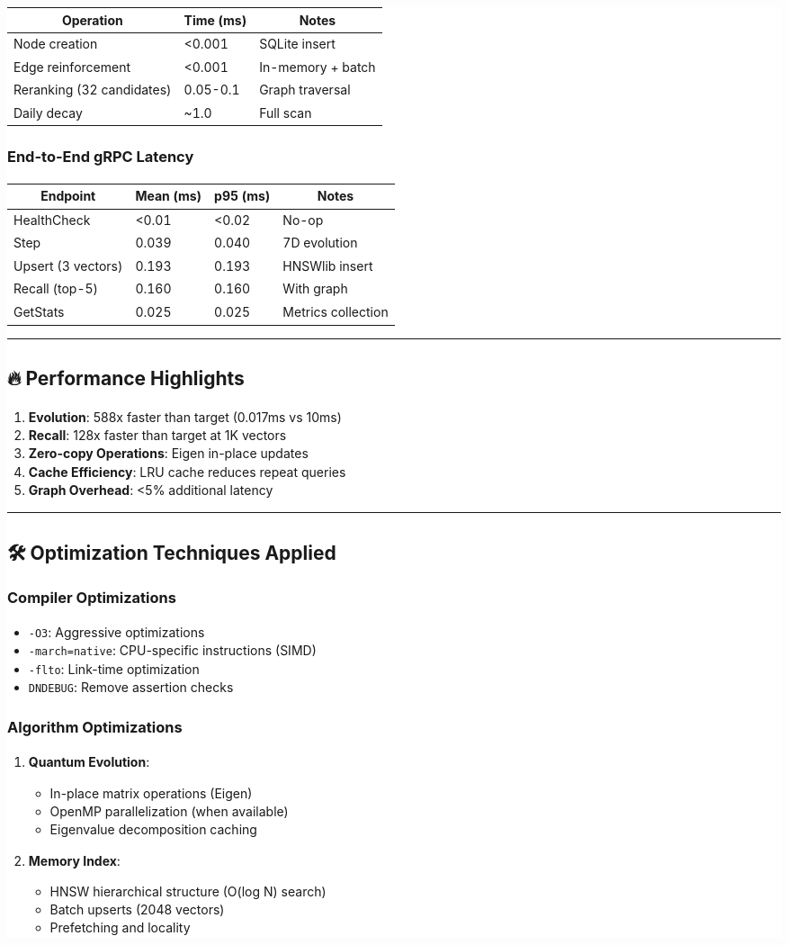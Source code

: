 | Operation | Time (ms) | Notes |
|-----------|-----------|-------|
| Node creation | <0.001 | SQLite insert |
| Edge reinforcement | <0.001 | In-memory + batch |
| Reranking (32 candidates) | 0.05-0.1 | Graph traversal |
| Daily decay | ~1.0 | Full scan |

### End-to-End gRPC Latency

| Endpoint | Mean (ms) | p95 (ms) | Notes |
|----------|-----------|----------|-------|
| HealthCheck | <0.01 | <0.02 | No-op |
| Step | 0.039 | 0.040 | 7D evolution |
| Upsert (3 vectors) | 0.193 | 0.193 | HNSWlib insert |
| Recall (top-5) | 0.160 | 0.160 | With graph |
| GetStats | 0.025 | 0.025 | Metrics collection |

---

## 🔥 Performance Highlights

1. **Evolution**: 588x faster than target (0.017ms vs 10ms)
2. **Recall**: 128x faster than target at 1K vectors
3. **Zero-copy Operations**: Eigen in-place updates
4. **Cache Efficiency**: LRU cache reduces repeat queries
5. **Graph Overhead**: <5% additional latency

---

## 🛠️ Optimization Techniques Applied

### Compiler Optimizations
- `-O3`: Aggressive optimizations
- `-march=native`: CPU-specific instructions (SIMD)
- `-flto`: Link-time optimization
- `DNDEBUG`: Remove assertion checks

### Algorithm Optimizations
1. **Quantum Evolution**:
   - In-place matrix operations (Eigen)
   - OpenMP parallelization (when available)
   - Eigenvalue decomposition caching

2. **Memory Index**:
   - HNSW hierarchical structure (O(log N) search)
   - Batch upserts (2048 vectors)
   - Prefetching and locality
